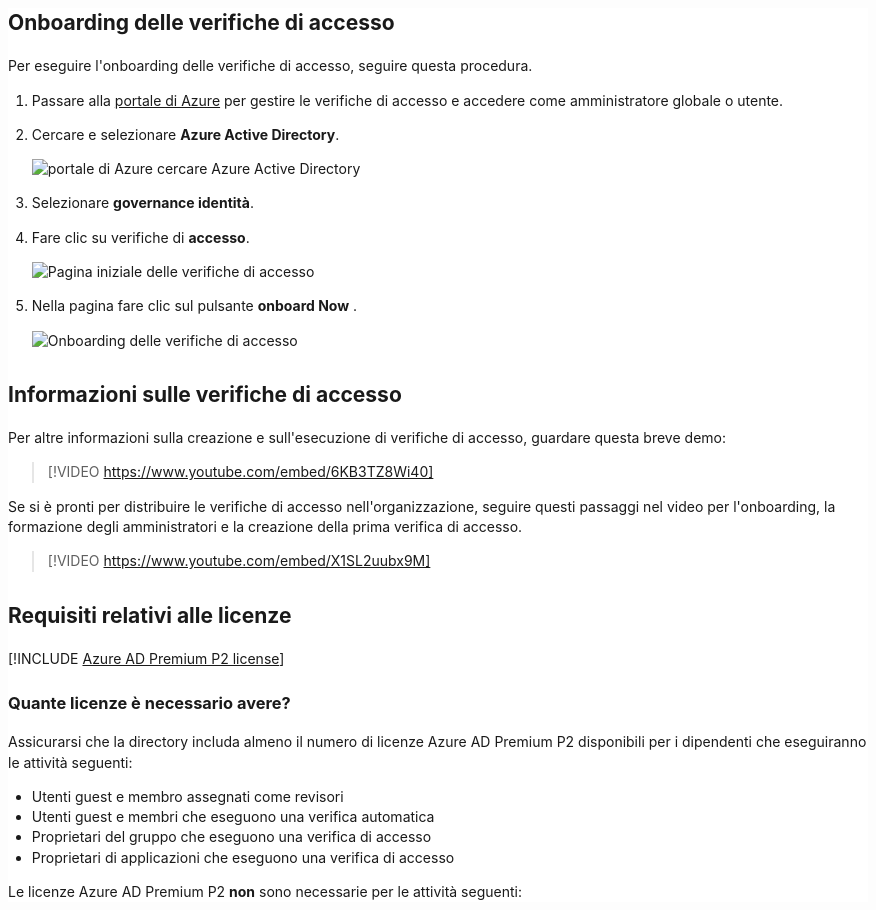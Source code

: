 
## <a name="onboard-access-reviews"></a>Onboarding delle verifiche di accesso

Per eseguire l'onboarding delle verifiche di accesso, seguire questa procedura.

1. Passare alla [portale di Azure](https://portal.azure.com) per gestire le verifiche di accesso e accedere come amministratore globale o utente.

1. Cercare e selezionare **Azure Active Directory**.

      ![portale di Azure cercare Azure Active Directory](media/access-reviews-overview/search-azure-active-directory.png)

1. Selezionare **governance identità**.

1. Fare clic su verifiche di **accesso**.
 
    ![Pagina iniziale delle verifiche di accesso](./media/access-reviews-overview/access-reviews-overview-onboard.png)

1. Nella pagina fare clic sul pulsante **onboard Now** .
    
      ![Onboarding delle verifiche di accesso](./media/access-reviews-overview/access-reviews-overview-select-onboard.png)


## <a name="learn-about-access-reviews"></a>Informazioni sulle verifiche di accesso

Per altre informazioni sulla creazione e sull'esecuzione di verifiche di accesso, guardare questa breve demo:

>[!VIDEO https://www.youtube.com/embed/6KB3TZ8Wi40]

Se si è pronti per distribuire le verifiche di accesso nell'organizzazione, seguire questi passaggi nel video per l'onboarding, la formazione degli amministratori e la creazione della prima verifica di accesso.

>[!VIDEO https://www.youtube.com/embed/X1SL2uubx9M]

## <a name="license-requirements"></a>Requisiti relativi alle licenze

[!INCLUDE [Azure AD Premium P2 license](../../../includes/active-directory-p2-license.md)]

### <a name="how-many-licenses-must-you-have"></a>Quante licenze è necessario avere?

Assicurarsi che la directory includa almeno il numero di licenze Azure AD Premium P2 disponibili per i dipendenti che eseguiranno le attività seguenti:

- Utenti guest e membro assegnati come revisori
- Utenti guest e membri che eseguono una verifica automatica
- Proprietari del gruppo che eseguono una verifica di accesso
- Proprietari di applicazioni che eseguono una verifica di accesso

Le licenze Azure AD Premium P2 **non** sono necessarie per le attività seguenti:
